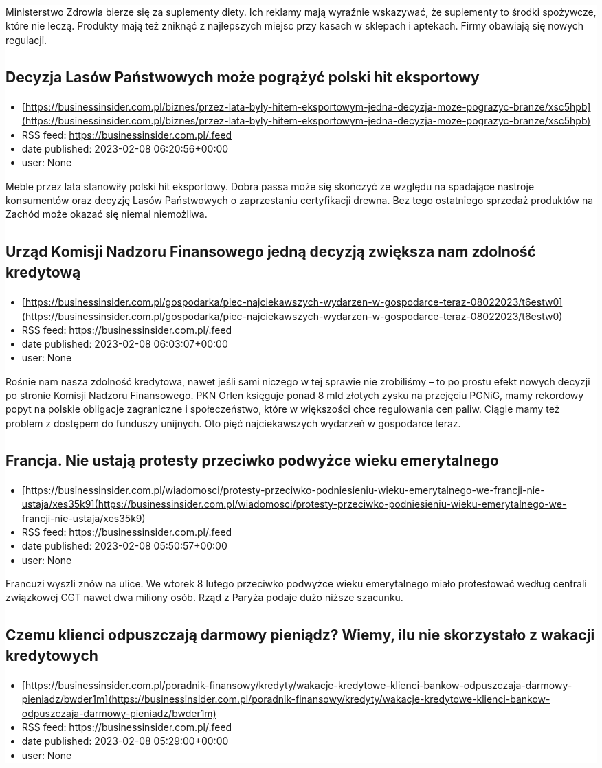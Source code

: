 Ministerstwo Zdrowia bierze się za suplementy diety. Ich reklamy mają wyraźnie wskazywać, że suplementy to środki spożywcze, które nie leczą. Produkty mają też zniknąć z najlepszych miejsc przy kasach w sklepach i aptekach. Firmy obawiają się nowych regulacji.

## Decyzja Lasów Państwowych może pogrążyć polski hit eksportowy
 - [https://businessinsider.com.pl/biznes/przez-lata-byly-hitem-eksportowym-jedna-decyzja-moze-pograzyc-branze/xsc5hpb](https://businessinsider.com.pl/biznes/przez-lata-byly-hitem-eksportowym-jedna-decyzja-moze-pograzyc-branze/xsc5hpb)
 - RSS feed: https://businessinsider.com.pl/.feed
 - date published: 2023-02-08 06:20:56+00:00
 - user: None

Meble przez lata stanowiły polski hit eksportowy. Dobra passa może się skończyć ze względu na spadające nastroje konsumentów oraz decyzję Lasów Państwowych o zaprzestaniu certyfikacji drewna. Bez tego ostatniego sprzedaż produktów na Zachód może okazać się niemal niemożliwa.

## Urząd Komisji Nadzoru Finansowego jedną decyzją zwiększa nam zdolność kredytową
 - [https://businessinsider.com.pl/gospodarka/piec-najciekawszych-wydarzen-w-gospodarce-teraz-08022023/t6estw0](https://businessinsider.com.pl/gospodarka/piec-najciekawszych-wydarzen-w-gospodarce-teraz-08022023/t6estw0)
 - RSS feed: https://businessinsider.com.pl/.feed
 - date published: 2023-02-08 06:03:07+00:00
 - user: None

Rośnie nam nasza zdolność kredytowa, nawet jeśli sami niczego w tej sprawie nie zrobiliśmy – to po prostu efekt nowych decyzji po stronie Komisji Nadzoru Finansowego. PKN Orlen księguje ponad 8 mld złotych zysku na przejęciu PGNiG, mamy rekordowy popyt na polskie obligacje zagraniczne i społeczeństwo, które w większości chce regulowania cen paliw. Ciągle mamy też problem z dostępem do funduszy unijnych. Oto pięć najciekawszych wydarzeń w gospodarce teraz.

## Francja. Nie ustają protesty przeciwko podwyżce wieku emerytalnego
 - [https://businessinsider.com.pl/wiadomosci/protesty-przeciwko-podniesieniu-wieku-emerytalnego-we-francji-nie-ustaja/xes35k9](https://businessinsider.com.pl/wiadomosci/protesty-przeciwko-podniesieniu-wieku-emerytalnego-we-francji-nie-ustaja/xes35k9)
 - RSS feed: https://businessinsider.com.pl/.feed
 - date published: 2023-02-08 05:50:57+00:00
 - user: None

Francuzi wyszli znów na ulice. We wtorek 8 lutego przeciwko podwyżce wieku emerytalnego miało protestować według centrali związkowej CGT nawet dwa miliony osób. Rząd z Paryża podaje dużo niższe szacunku.

## Czemu klienci odpuszczają darmowy pieniądz? Wiemy, ilu nie skorzystało z wakacji kredytowych
 - [https://businessinsider.com.pl/poradnik-finansowy/kredyty/wakacje-kredytowe-klienci-bankow-odpuszczaja-darmowy-pieniadz/bwder1m](https://businessinsider.com.pl/poradnik-finansowy/kredyty/wakacje-kredytowe-klienci-bankow-odpuszczaja-darmowy-pieniadz/bwder1m)
 - RSS feed: https://businessinsider.com.pl/.feed
 - date published: 2023-02-08 05:29:00+00:00
 - user: None

